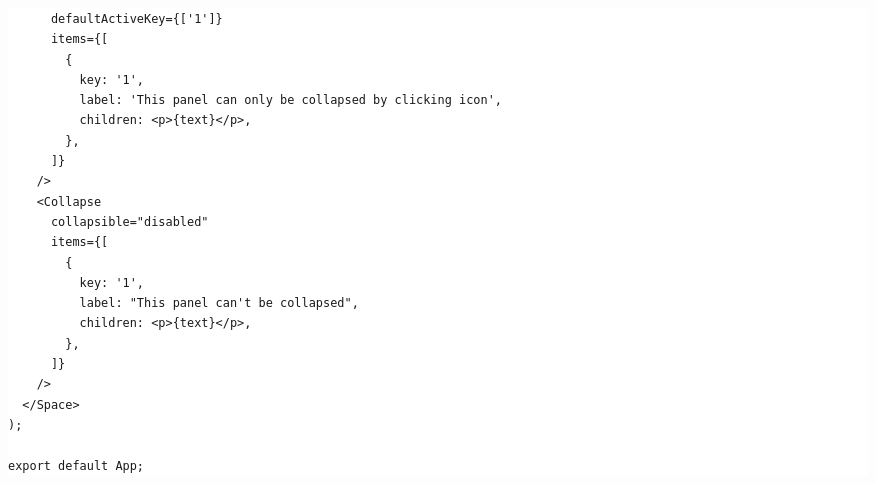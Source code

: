 ```tsx
      defaultActiveKey={['1']}
      items={[
        {
          key: '1',
          label: 'This panel can only be collapsed by clicking icon',
          children: <p>{text}</p>,
        },
      ]}
    />
    <Collapse
      collapsible="disabled"
      items={[
        {
          key: '1',
          label: "This panel can't be collapsed",
          children: <p>{text}</p>,
        },
      ]}
    />
  </Space>
);

export default App;
```
